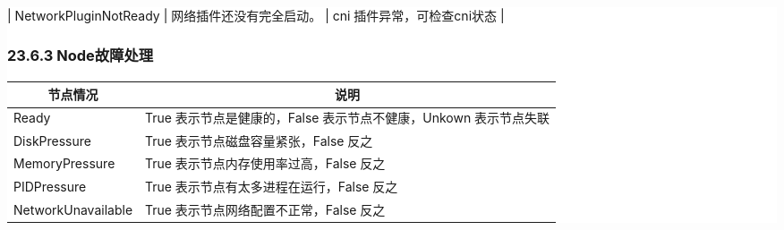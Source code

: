 | NetworkPluginNotReady | 网络插件还没有完全启动。         | cni 插件异常，可检查cni状态                                 |


### 23.6.3 Node故障处理

| 节点情况           | 说明                                                         |
| ------------------ | ------------------------------------------------------------ |
| Ready              | True 表示节点是健康的，False 表示节点不健康，Unkown 表示节点失联 |
| DiskPressure       | True 表示节点磁盘容量紧张，False 反之                        |
| MemoryPressure     | True 表示节点内存使用率过高，False 反之                      |
| PIDPressure        | True 表示节点有太多进程在运行，False 反之                    |
| NetworkUnavailable | True 表示节点网络配置不正常，False 反之                      |